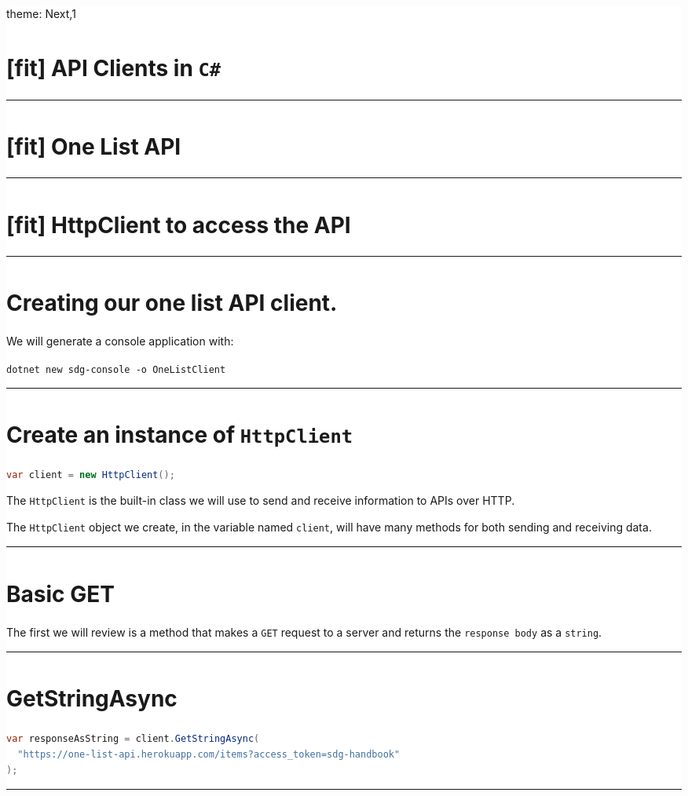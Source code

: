 theme: Next,1

# [fit] API Clients in `C#`

---

# [fit] One List API

---

# [fit] HttpClient to access the API

---

# Creating our one list API client.

We will generate a console application with:

```shell
dotnet new sdg-console -o OneListClient
```

---

# Create an instance of `HttpClient`

```csharp
var client = new HttpClient();
```

The `HttpClient` is the built-in class we will use to send and receive information to APIs over HTTP.

The `HttpClient` object we create, in the variable named `client`, will have many methods for both sending and receiving data.

---

# Basic GET

The first we will review is a method that makes a `GET` request to a server and returns the `response body` as a `string`.

---

# GetStringAsync

```csharp
var responseAsString = client.GetStringAsync(
  "https://one-list-api.herokuapp.com/items?access_token=sdg-handbook"
);
```

---